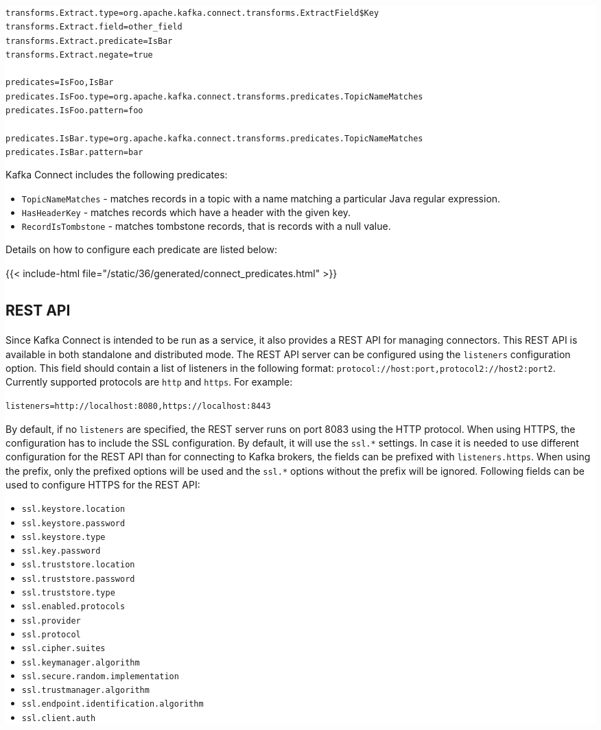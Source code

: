     transforms.Extract.type=org.apache.kafka.connect.transforms.ExtractField$Key
    transforms.Extract.field=other_field
    transforms.Extract.predicate=IsBar
    transforms.Extract.negate=true
    
    predicates=IsFoo,IsBar
    predicates.IsFoo.type=org.apache.kafka.connect.transforms.predicates.TopicNameMatches
    predicates.IsFoo.pattern=foo
    
    predicates.IsBar.type=org.apache.kafka.connect.transforms.predicates.TopicNameMatches
    predicates.IsBar.pattern=bar

Kafka Connect includes the following predicates:

  * `TopicNameMatches` \- matches records in a topic with a name matching a particular Java regular expression.
  * `HasHeaderKey` \- matches records which have a header with the given key.
  * `RecordIsTombstone` \- matches tombstone records, that is records with a null value.



Details on how to configure each predicate are listed below:

{{< include-html file="/static/36/generated/connect_predicates.html" >}} 

## REST API

Since Kafka Connect is intended to be run as a service, it also provides a REST API for managing connectors. This REST API is available in both standalone and distributed mode. The REST API server can be configured using the `listeners` configuration option. This field should contain a list of listeners in the following format: `protocol://host:port,protocol2://host2:port2`. Currently supported protocols are `http` and `https`. For example:
    
    
    listeners=http://localhost:8080,https://localhost:8443

By default, if no `listeners` are specified, the REST server runs on port 8083 using the HTTP protocol. When using HTTPS, the configuration has to include the SSL configuration. By default, it will use the `ssl.*` settings. In case it is needed to use different configuration for the REST API than for connecting to Kafka brokers, the fields can be prefixed with `listeners.https`. When using the prefix, only the prefixed options will be used and the `ssl.*` options without the prefix will be ignored. Following fields can be used to configure HTTPS for the REST API:

  * `ssl.keystore.location`
  * `ssl.keystore.password`
  * `ssl.keystore.type`
  * `ssl.key.password`
  * `ssl.truststore.location`
  * `ssl.truststore.password`
  * `ssl.truststore.type`
  * `ssl.enabled.protocols`
  * `ssl.provider`
  * `ssl.protocol`
  * `ssl.cipher.suites`
  * `ssl.keymanager.algorithm`
  * `ssl.secure.random.implementation`
  * `ssl.trustmanager.algorithm`
  * `ssl.endpoint.identification.algorithm`
  * `ssl.client.auth`
